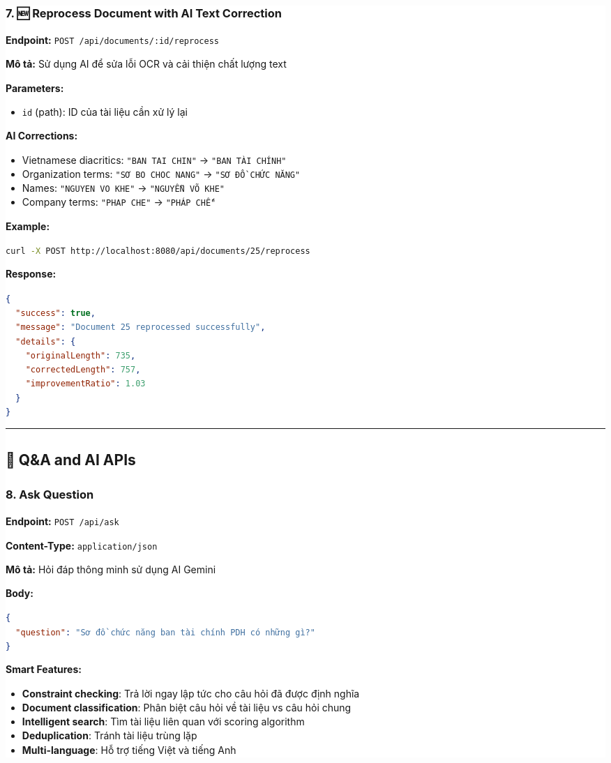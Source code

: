 ### 7. 🆕 Reprocess Document with AI Text Correction
**Endpoint:** `POST /api/documents/:id/reprocess`

**Mô tả:** Sử dụng AI để sửa lỗi OCR và cải thiện chất lượng text

**Parameters:**
- `id` (path): ID của tài liệu cần xử lý lại

**AI Corrections:**
- Vietnamese diacritics: `"BAN TAI CHIN"` → `"BAN TÀI CHÍNH"`
- Organization terms: `"SƠ BO CHOC NANG"` → `"SƠ ĐỒ CHỨC NĂNG"`
- Names: `"NGUYEN VO KHE"` → `"NGUYỄN VÕ KHE"`
- Company terms: `"PHAP CHE"` → `"PHÁP CHẾ"`

**Example:**
```bash
curl -X POST http://localhost:8080/api/documents/25/reprocess
```

**Response:**
```json
{
  "success": true,
  "message": "Document 25 reprocessed successfully",
  "details": {
    "originalLength": 735,
    "correctedLength": 757,
    "improvementRatio": 1.03
  }
}
```

---

## 💬 Q&A and AI APIs

### 8. Ask Question
**Endpoint:** `POST /api/ask`

**Content-Type:** `application/json`

**Mô tả:** Hỏi đáp thông minh sử dụng AI Gemini

**Body:**
```json
{
  "question": "Sơ đồ chức năng ban tài chính PDH có những gì?"
}
```

**Smart Features:**
- **Constraint checking**: Trả lời ngay lập tức cho câu hỏi đã được định nghĩa
- **Document classification**: Phân biệt câu hỏi về tài liệu vs câu hỏi chung
- **Intelligent search**: Tìm tài liệu liên quan với scoring algorithm
- **Deduplication**: Tránh tài liệu trùng lặp
- **Multi-language**: Hỗ trợ tiếng Việt và tiếng Anh
